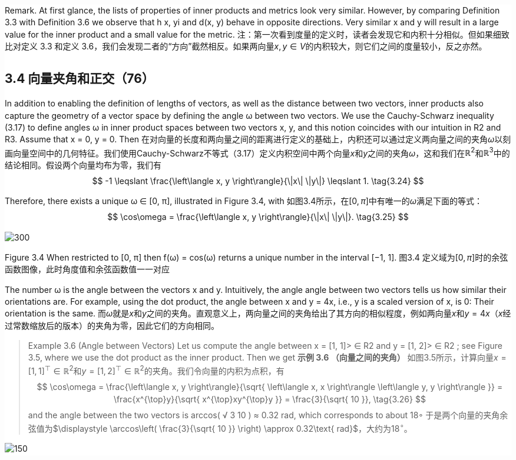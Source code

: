 Remark. At first glance, the lists of properties of inner products and metrics look very similar. However, by comparing Definition 3.3 with Definition 3.6 we observe that h x, yi and d(x, y) behave in opposite directions. Very similar x and y will result in a large value for the inner product and a small value for the metric.
注：第一次看到度量的定义时，读者会发现它和内积十分相似。但如果细致比对定义 3.3 和定义 3.6，我们会发现二者的“方向”截然相反。如果两向量$x, y \in V$的内积较大，则它们之间的度量较小，反之亦然。

## 3.4 向量夹角和正交（76）

In addition to enabling the definition of lengths of vectors, as well as the distance between two vectors, inner products also capture the geometry of a vector space by defining the angle ω between two vectors. We use the Cauchy-Schwarz inequality (3.17) to define angles ω in inner product spaces between two vectors x, y, and this notion coincides with our intuition in R2 and R3. 
Assume that x = 0, y = 0. Then
在对向量的长度和两向量之间的距离进行定义的基础上，内积还可以通过定义两向量之间的夹角$\omega$以刻画向量空间中的几何特征。我们使用Cauchy-Schwarz不等式（3.17）定义内积空间中两个向量$x$和$y$之间的夹角$\omega$，这和我们在$\mathbb{R}^{2}$和$\mathbb{R}^{3}$中的结论相同。假设两个向量均布为零，我们有
$$
-1 \leqslant \frac{\left\langle x, y \right\rangle}{\|x\| \|y\|} \leqslant 1. \tag{3.24}
$$

Therefore, there exists a unique ω ∈ [0, π], illustrated in Figure 3.4, with
如图3.4所示，在$[0, \pi]$中有唯一的$\omega$满足下面的等式：
$$
\cos\omega = \frac{\left\langle x, y \right\rangle}{\|x\| \|y\|}. \tag{3.25}
$$

![300](Pasted%20image%2020240627164202.png)

Figure 3.4 When restricted to [0, π] then f(ω) = cos(ω) returns a unique number in the interval [−1, 1].
图3.4 定义域为$[0, \pi]$时的余弦函数图像，此时角度值和余弦函数值一一对应

The number ω is the angle between the vectors x and y. Intuitively, the angle angle between two vectors tells us how similar their orientations are. For example, using the dot product, the angle between x and y = 4x, i.e., y is a scaled version of x, is 0: Their orientation is the same.
而$\omega$就是$x$和$y$之间的夹角。直观意义上，两向量之间的夹角给出了其方向的相似程度，例如两向量$x$和$y=4x$（$x$经过常数缩放后的版本）的夹角为零，因此它们的方向相同。

> Example 3.6 (Angle between Vectors)
> Let us compute the angle between x = [1, 1]> ∈ R2 and y = [1, 2]> ∈ R2 ; see Figure 3.5, where we use the dot product as the inner product. Then we get
> **示例 3.6 （向量之间的夹角）**
> 如图3.5所示，计算向量$x = [1, 1]^{\top} \in \mathbb{R}^{2}$和$y = [1, 2]^{\top} \in \mathbb{R}^{2}$的夹角。我们令向量的内积为点积，有
> $$ \cos\omega = \frac{\left\langle x, y \right\rangle}{\sqrt{ \left\langle x, x \right\rangle \left\langle y, y \right\rangle  }} = \frac{x^{\top}y}{\sqrt{ x^{\top}xy^{\top}y }} = \frac{3}{\sqrt{ 10 }}, \tag{3.26} $$
> and the angle between the two vectors is arccos( √ 3  10 ) ≈ 0.32 rad, which corresponds to about 18◦
> 于是两个向量的夹角余弦值为$\displaystyle \arccos\left( \frac{3}{\sqrt{ 10 }} \right) \approx 0.32\text{ rad}$，大约为$18^{\circ}$。
>  

![150](Pasted%20image%2020240627165050.png)
